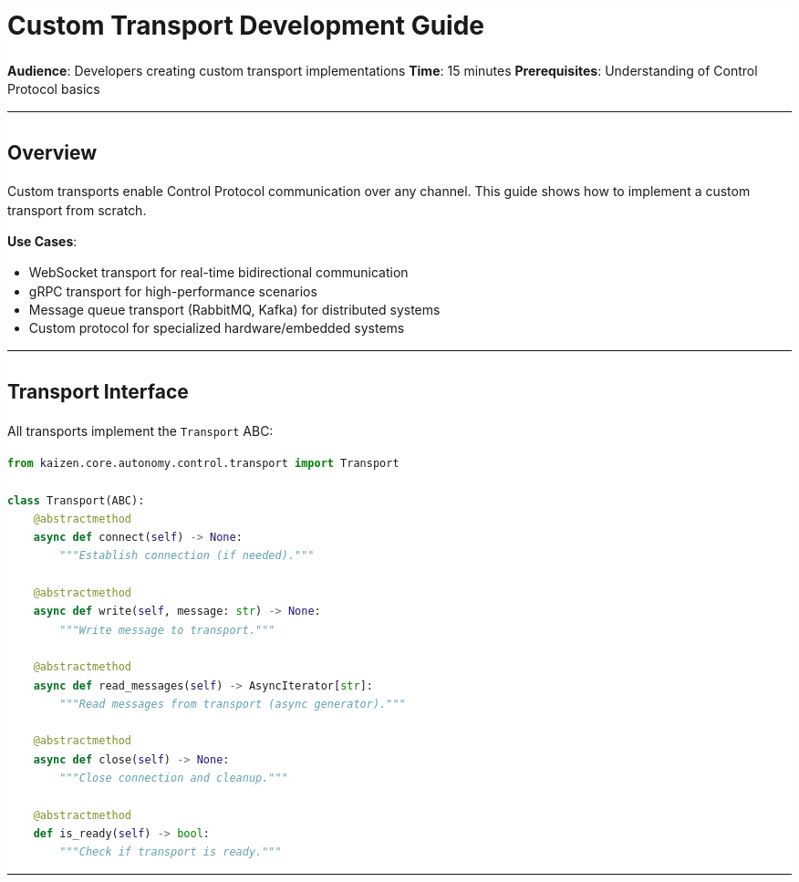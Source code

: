 # Custom Transport Development Guide

**Audience**: Developers creating custom transport implementations
**Time**: 15 minutes
**Prerequisites**: Understanding of Control Protocol basics

---

## Overview

Custom transports enable Control Protocol communication over any channel. This guide shows how to implement a custom transport from scratch.

**Use Cases**:
- WebSocket transport for real-time bidirectional communication
- gRPC transport for high-performance scenarios
- Message queue transport (RabbitMQ, Kafka) for distributed systems
- Custom protocol for specialized hardware/embedded systems

---

## Transport Interface

All transports implement the `Transport` ABC:

```python
from kaizen.core.autonomy.control.transport import Transport

class Transport(ABC):
    @abstractmethod
    async def connect(self) -> None:
        """Establish connection (if needed)."""

    @abstractmethod
    async def write(self, message: str) -> None:
        """Write message to transport."""

    @abstractmethod
    async def read_messages(self) -> AsyncIterator[str]:
        """Read messages from transport (async generator)."""

    @abstractmethod
    async def close(self) -> None:
        """Close connection and cleanup."""

    @abstractmethod
    def is_ready(self) -> bool:
        """Check if transport is ready."""
```

---
